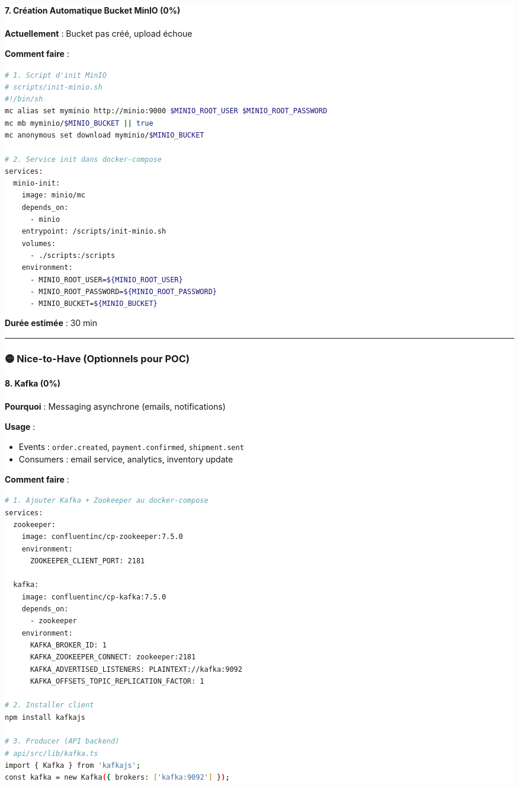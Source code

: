 #### 7. Création Automatique Bucket MinIO (0%)
**Actuellement** : Bucket pas créé, upload échoue

**Comment faire** :
```bash
# 1. Script d'init MinIO
# scripts/init-minio.sh
#!/bin/sh
mc alias set myminio http://minio:9000 $MINIO_ROOT_USER $MINIO_ROOT_PASSWORD
mc mb myminio/$MINIO_BUCKET || true
mc anonymous set download myminio/$MINIO_BUCKET

# 2. Service init dans docker-compose
services:
  minio-init:
    image: minio/mc
    depends_on:
      - minio
    entrypoint: /scripts/init-minio.sh
    volumes:
      - ./scripts:/scripts
    environment:
      - MINIO_ROOT_USER=${MINIO_ROOT_USER}
      - MINIO_ROOT_PASSWORD=${MINIO_ROOT_PASSWORD}
      - MINIO_BUCKET=${MINIO_BUCKET}
```

**Durée estimée** : 30 min

---

### 🟡 Nice-to-Have (Optionnels pour POC)

#### 8. Kafka (0%)
**Pourquoi** : Messaging asynchrone (emails, notifications)

**Usage** :
- Events : `order.created`, `payment.confirmed`, `shipment.sent`
- Consumers : email service, analytics, inventory update

**Comment faire** :
```bash
# 1. Ajouter Kafka + Zookeeper au docker-compose
services:
  zookeeper:
    image: confluentinc/cp-zookeeper:7.5.0
    environment:
      ZOOKEEPER_CLIENT_PORT: 2181

  kafka:
    image: confluentinc/cp-kafka:7.5.0
    depends_on:
      - zookeeper
    environment:
      KAFKA_BROKER_ID: 1
      KAFKA_ZOOKEEPER_CONNECT: zookeeper:2181
      KAFKA_ADVERTISED_LISTENERS: PLAINTEXT://kafka:9092
      KAFKA_OFFSETS_TOPIC_REPLICATION_FACTOR: 1

# 2. Installer client
npm install kafkajs

# 3. Producer (API backend)
# api/src/lib/kafka.ts
import { Kafka } from 'kafkajs';
const kafka = new Kafka({ brokers: ['kafka:9092'] });
```